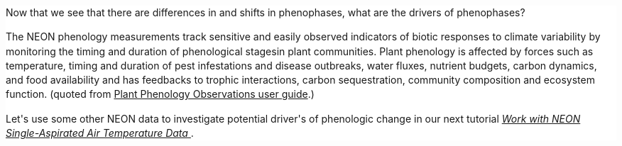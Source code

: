 Now that we see that there are differences in and shifts in phenophases, what 
are the drivers of phenophases?

The NEON phenology measurements track sensitive and easily observed indicators 
of biotic responses to climate variability by monitoring the timing and duration 
of phenological stagesin plant communities. Plant phenology is affected by forces 
such as temperature, timing and duration of pest infestations and disease outbreaks, 
water fluxes, nutrient budgets, carbon dynamics, and food availability and has 
feedbacks to trophic interactions, carbon sequestration, community composition 
and ecosystem function.  (quoted from <a href="http://data.neonscience.org/api/v0/documents/NEON_phenology_userGuide_vA" target="_blank"> Plant Phenology Observations user guide</a>.)

Let's use some other NEON data to investigate potential driver's of phenologic 
change in our next tutorial <a href="/R/neon-SAAT-temp/"> *Work with NEON Single-Aspirated Air Temperature Data* </a>. 




